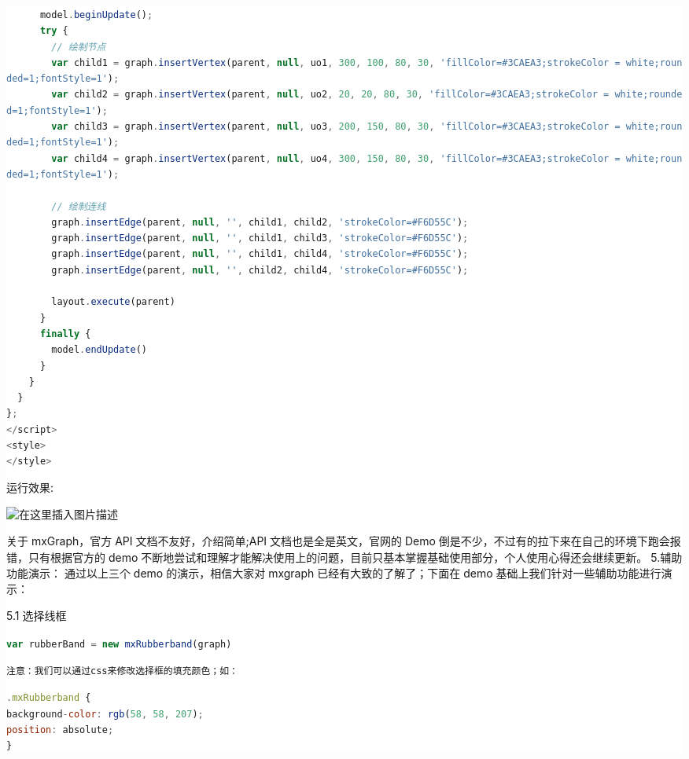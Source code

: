 ```js
      model.beginUpdate();
      try {
        // 绘制节点
        var child1 = graph.insertVertex(parent, null, uo1, 300, 100, 80, 30, 'fillColor=#3CAEA3;strokeColor = white;rounded=1;fontStyle=1');
        var child2 = graph.insertVertex(parent, null, uo2, 20, 20, 80, 30, 'fillColor=#3CAEA3;strokeColor = white;rounded=1;fontStyle=1');
        var child3 = graph.insertVertex(parent, null, uo3, 200, 150, 80, 30, 'fillColor=#3CAEA3;strokeColor = white;rounded=1;fontStyle=1');
        var child4 = graph.insertVertex(parent, null, uo4, 300, 150, 80, 30, 'fillColor=#3CAEA3;strokeColor = white;rounded=1;fontStyle=1');

        // 绘制连线
        graph.insertEdge(parent, null, '', child1, child2, 'strokeColor=#F6D55C');
        graph.insertEdge(parent, null, '', child1, child3, 'strokeColor=#F6D55C');
        graph.insertEdge(parent, null, '', child1, child4, 'strokeColor=#F6D55C');
        graph.insertEdge(parent, null, '', child2, child4, 'strokeColor=#F6D55C');

        layout.execute(parent)
      }
      finally {
        model.endUpdate()
      }
    }
  }
};
</script>
<style>
</style>
```

运行效果:

![在这里插入图片描述](https://img-blog.csdnimg.cn/20210302165709326.png?x-oss-process=image/watermark,type_ZmFuZ3poZW5naGVpdGk,shadow_10,text_aHR0cHM6Ly9ibG9nLmNzZG4ubmV0L3dlaXhpbl8zOTA4NTgyMg==,size_16,color_FFFFFF,t_70)

关于 mxGraph，官方 API 文档不友好，介绍简单;API 文档也是全是英文，官网的 Demo 倒是不少，不过有的拉下来在自己的环境下跑会报错，只有根据官方的 demo 不断地尝试和理解才能解决使用上的问题，目前只基本掌握基础使用部分，个人使用心得还会继续更新。 5.辅助功能演示：
通过以上三个 demo 的演示，相信大家对 mxgraph 已经有大致的了解了；下面在 demo 基础上我们针对一些辅助功能进行演示：

5.1 选择线框

```js
var rubberBand = new mxRubberband(graph)
```

```
注意：我们可以通过css来修改选择框的填充颜色；如：
```

```js
.mxRubberband {
background-color: rgb(58, 58, 207);
position: absolute;
}

```
